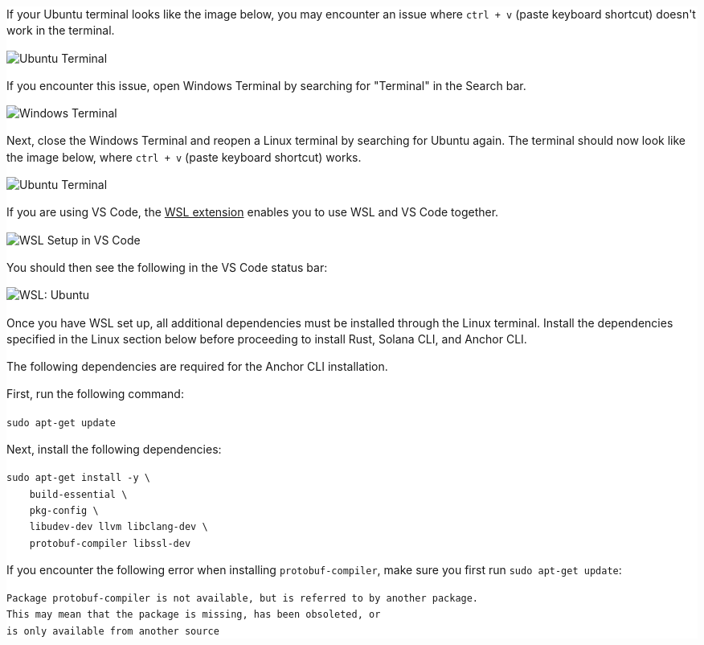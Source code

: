 If your Ubuntu terminal looks like the image below, you may encounter an issue
where `ctrl + v` (paste keyboard shortcut) doesn't work in the terminal.

![Ubuntu Terminal](/assets/docs/intro/installation/wsl-ubuntu-terminal-1.png)

If you encounter this issue, open Windows Terminal by searching for "Terminal"
in the Search bar.

![Windows Terminal](/assets/docs/intro/installation/wsl-windows-terminal.png)

Next, close the Windows Terminal and reopen a Linux terminal by searching for
Ubuntu again. The terminal should now look like the image below, where
`ctrl + v` (paste keyboard shortcut) works.

![Ubuntu Terminal](/assets/docs/intro/installation/wsl-ubuntu-terminal-2.png)

If you are using VS Code, the
[WSL extension](https://code.visualstudio.com/docs/remote/wsl-tutorial) enables
you to use WSL and VS Code together.

![WSL Setup in VS Code](/assets/docs/intro/installation/wsl-vscode.png)

You should then see the following in the VS Code status bar:

![WSL: Ubuntu](/assets/docs/intro/installation/wsl-vscode-ubuntu.png)

Once you have WSL set up, all additional dependencies must be installed through
the Linux terminal. Install the dependencies specified in the Linux section
below before proceeding to install Rust, Solana CLI, and Anchor CLI.

</AccordionItem>
<AccordionItem title="Linux">

The following dependencies are required for the Anchor CLI installation.

First, run the following command:

```shell
sudo apt-get update
```

Next, install the following dependencies:

```shell
sudo apt-get install -y \
    build-essential \
    pkg-config \
    libudev-dev llvm libclang-dev \
    protobuf-compiler libssl-dev
```

If you encounter the following error when installing `protobuf-compiler`, make
sure you first run `sudo apt-get update`:

```
Package protobuf-compiler is not available, but is referred to by another package.
This may mean that the package is missing, has been obsoleted, or
is only available from another source
```
